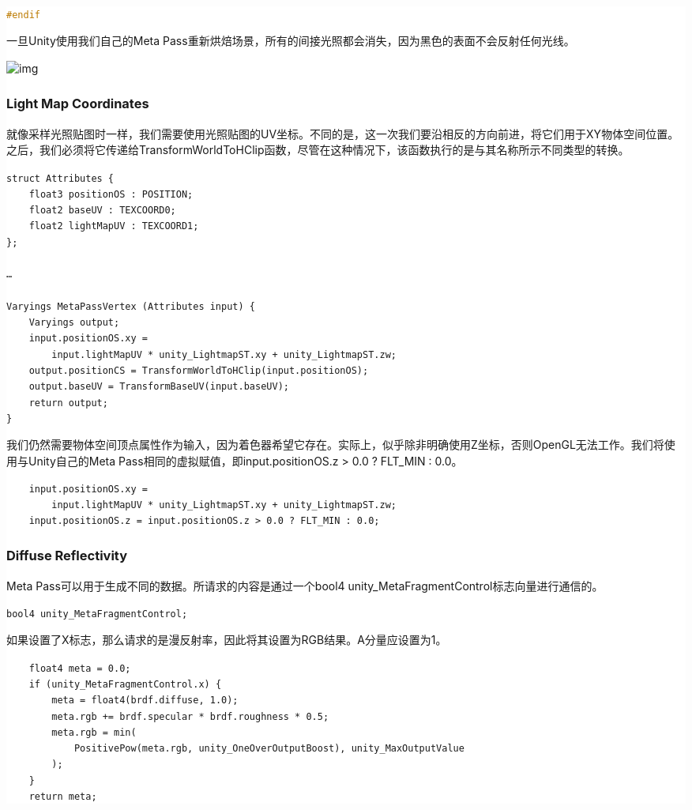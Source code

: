 ```c
#endif
```

一旦Unity使用我们自己的Meta Pass重新烘焙场景，所有的间接光照都会消失，因为黑色的表面不会反射任何光线。

![img](https://catlikecoding.com/unity/tutorials/custom-srp/baked-light/meta-pass/no-indirect-light.png)

### Light Map Coordinates

就像采样光照贴图时一样，我们需要使用光照贴图的UV坐标。不同的是，这一次我们要沿相反的方向前进，将它们用于XY物体空间位置。之后，我们必须将它传递给TransformWorldToHClip函数，尽管在这种情况下，该函数执行的是与其名称所示不同类型的转换。

```
struct Attributes {
	float3 positionOS : POSITION;
	float2 baseUV : TEXCOORD0;
	float2 lightMapUV : TEXCOORD1;
};

…

Varyings MetaPassVertex (Attributes input) {
	Varyings output;
	input.positionOS.xy =
		input.lightMapUV * unity_LightmapST.xy + unity_LightmapST.zw;
	output.positionCS = TransformWorldToHClip(input.positionOS);
	output.baseUV = TransformBaseUV(input.baseUV);
	return output;
}
```

我们仍然需要物体空间顶点属性作为输入，因为着色器希望它存在。实际上，似乎除非明确使用Z坐标，否则OpenGL无法工作。我们将使用与Unity自己的Meta Pass相同的虚拟赋值，即input.positionOS.z > 0.0 ? FLT_MIN : 0.0。

```
	input.positionOS.xy =
		input.lightMapUV * unity_LightmapST.xy + unity_LightmapST.zw;
	input.positionOS.z = input.positionOS.z > 0.0 ? FLT_MIN : 0.0;
```

### Diffuse Reflectivity

Meta Pass可以用于生成不同的数据。所请求的内容是通过一个bool4 unity_MetaFragmentControl标志向量进行通信的。

```
bool4 unity_MetaFragmentControl;
```

如果设置了X标志，那么请求的是漫反射率，因此将其设置为RGB结果。A分量应设置为1。

```
	float4 meta = 0.0;
	if (unity_MetaFragmentControl.x) {
		meta = float4(brdf.diffuse, 1.0);
        meta.rgb += brdf.specular * brdf.roughness * 0.5;
        meta.rgb = min(
			PositivePow(meta.rgb, unity_OneOverOutputBoost), unity_MaxOutputValue
		); 
	}
	return meta;
```
